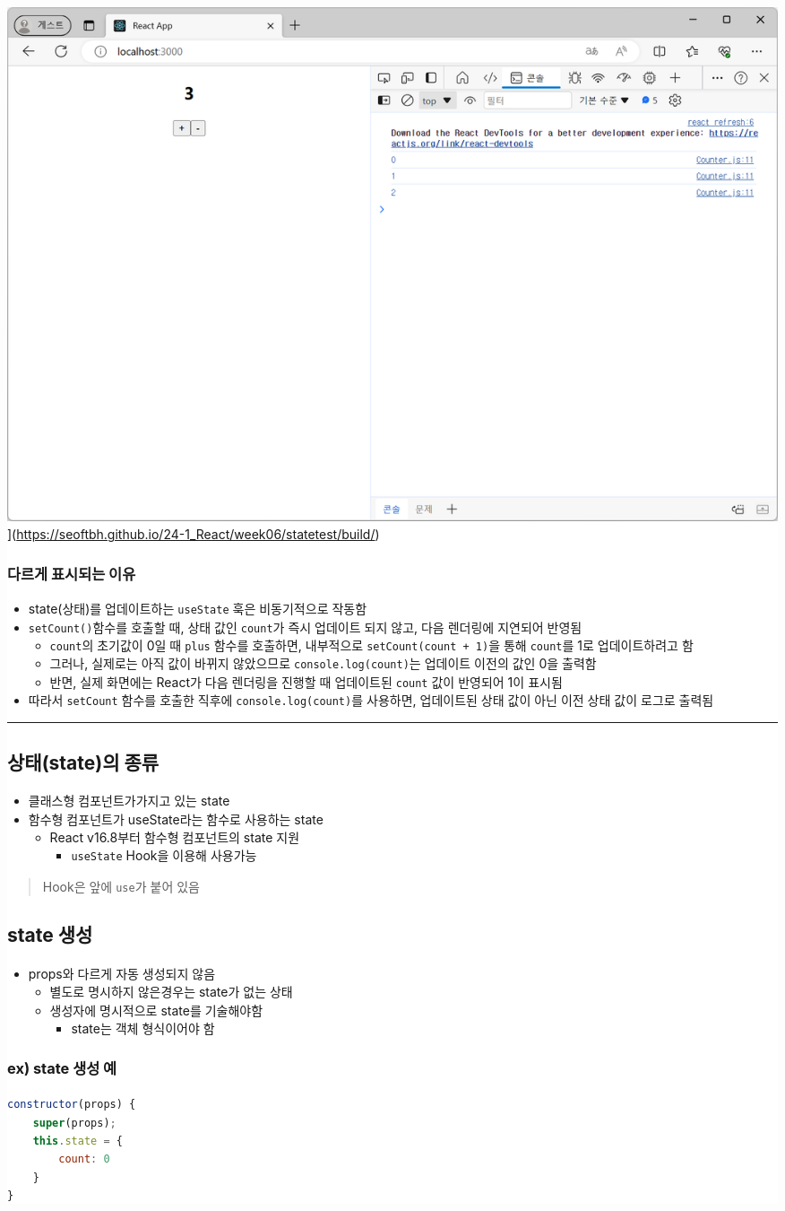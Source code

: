 ![alt text](./md/image-2.png)
](https://seoftbh.github.io/24-1_React/week06/statetest/build/)

### 다르게 표시되는 이유
- state(상태)를 업데이트하는 `useState` 훅은 비동기적으로 작동함
- `setCount()`함수를 호출할 때, 상태 값인 `count`가 즉시 업데이트 되지 않고, 다음 렌더링에 지연되어 반영됨
	- `count`의 초기값이 0일 때 `plus` 함수를 호출하면, 내부적으로 `setCount(count + 1)`을 통해 `count`를 1로 업데이트하려고 함
	- 그러나, 실제로는 아직 값이 바뀌지 않았으므로 `console.log(count)`는 업데이트 이전의 값인 0을 출력함
	- 반면, 실제 화면에는 React가 다음 렌더링을 진행할 때 업데이트된 `count` 값이 반영되어 1이 표시됨
- 따라서 `setCount` 함수를 호출한 직후에 `console.log(count)`를 사용하면, 업데이트된 상태 값이 아닌 이전 상태 값이 로그로 출력됨

---
## 상태(state)의 종류
- 클래스형 컴포넌트가가지고 있는 state
- 함수형 컴포넌트가 useState라는 함수로 사용하는 state
	- React v16.8부터 함수형 컴포넌트의 state 지원
		- `useState` Hook을 이용해 사용가능

> Hook은 앞에 `use`가 붙어 있음

## state 생성
- props와 다르게 자동 생성되지 않음
	- 별도로 명시하지 않은경우는 state가 없는 상태
	- 생성자에 명시적으로 state를 기술해야함
		- state는 객체 형식이어야 함
### ex) state 생성 예
```js
constructor(props) {
	super(props);
	this.state = {
		count: 0
	}
}
```